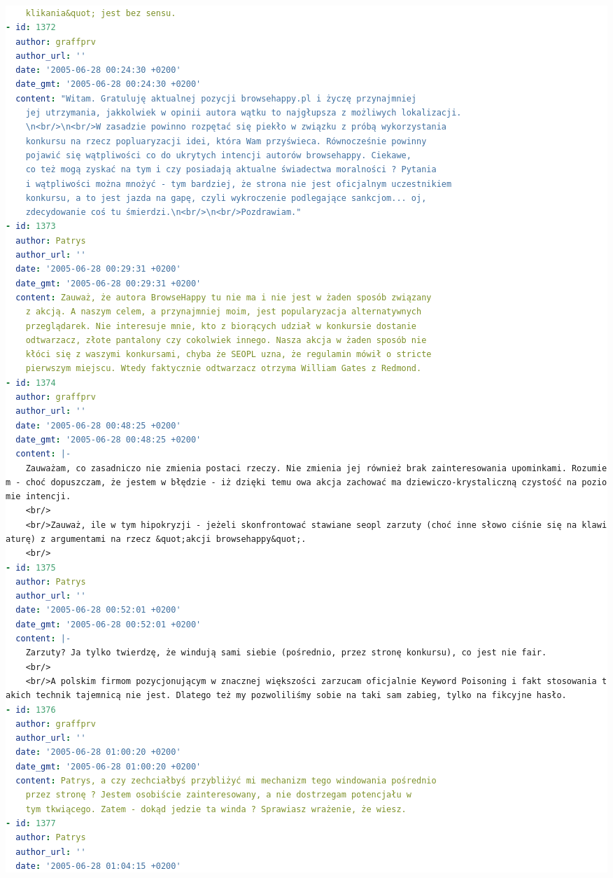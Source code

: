 ```yaml
    klikania&quot; jest bez sensu.
- id: 1372
  author: graffprv
  author_url: ''
  date: '2005-06-28 00:24:30 +0200'
  date_gmt: '2005-06-28 00:24:30 +0200'
  content: "Witam. Gratuluję aktualnej pozycji browsehappy.pl i życzę przynajmniej
    jej utrzymania, jakkolwiek w opinii autora wątku to najgłupsza z możliwych lokalizacji.
    \n<br/>\n<br/>W zasadzie powinno rozpętać się piekło w związku z próbą wykorzystania
    konkursu na rzecz popluaryzacji idei, która Wam przyświeca. Równocześnie powinny
    pojawić się wątpliwości co do ukrytych intencji autorów browsehappy. Ciekawe,
    co też mogą zyskać na tym i czy posiadają aktualne świadectwa moralności ? Pytania
    i wątpliwości można mnożyć - tym bardziej, że strona nie jest oficjalnym uczestnikiem
    konkursu, a to jest jazda na gapę, czyli wykroczenie podlegające sankcjom... oj,
    zdecydowanie coś tu śmierdzi.\n<br/>\n<br/>Pozdrawiam."
- id: 1373
  author: Patrys
  author_url: ''
  date: '2005-06-28 00:29:31 +0200'
  date_gmt: '2005-06-28 00:29:31 +0200'
  content: Zauważ, że autora BrowseHappy tu nie ma i nie jest w żaden sposób związany
    z akcją. A naszym celem, a przynajmniej moim, jest popularyzacja alternatywnych
    przeglądarek. Nie interesuje mnie, kto z biorących udział w konkursie dostanie
    odtwarzacz, złote pantalony czy cokolwiek innego. Nasza akcja w żaden sposób nie
    kłóci się z waszymi konkursami, chyba że SEOPL uzna, że regulamin mówił o stricte
    pierwszym miejscu. Wtedy faktycznie odtwarzacz otrzyma William Gates z Redmond.
- id: 1374
  author: graffprv
  author_url: ''
  date: '2005-06-28 00:48:25 +0200'
  date_gmt: '2005-06-28 00:48:25 +0200'
  content: |-
    Zauważam, co zasadniczo nie zmienia postaci rzeczy. Nie zmienia jej również brak zainteresowania upominkami. Rozumiem - choć dopuszczam, że jestem w błędzie - iż dzięki temu owa akcja zachować ma dziewiczo-krystaliczną czystość na poziomie intencji.
    <br/>
    <br/>Zauważ, ile w tym hipokryzji - jeżeli skonfrontować stawiane seopl zarzuty (choć inne słowo ciśnie się na klawiaturę) z argumentami na rzecz &quot;akcji browsehappy&quot;.
    <br/>
- id: 1375
  author: Patrys
  author_url: ''
  date: '2005-06-28 00:52:01 +0200'
  date_gmt: '2005-06-28 00:52:01 +0200'
  content: |-
    Zarzuty? Ja tylko twierdzę, że windują sami siebie (pośrednio, przez stronę konkursu), co jest nie fair.
    <br/>
    <br/>A polskim firmom pozycjonującym w znacznej większości zarzucam oficjalnie Keyword Poisoning i fakt stosowania takich technik tajemnicą nie jest. Dlatego też my pozwoliliśmy sobie na taki sam zabieg, tylko na fikcyjne hasło.
- id: 1376
  author: graffprv
  author_url: ''
  date: '2005-06-28 01:00:20 +0200'
  date_gmt: '2005-06-28 01:00:20 +0200'
  content: Patrys, a czy zechciałbyś przybliżyć mi mechanizm tego windowania pośrednio
    przez stronę ? Jestem osobiście zainteresowany, a nie dostrzegam potencjału w
    tym tkwiącego. Zatem - dokąd jedzie ta winda ? Sprawiasz wrażenie, że wiesz.
- id: 1377
  author: Patrys
  author_url: ''
  date: '2005-06-28 01:04:15 +0200'
```